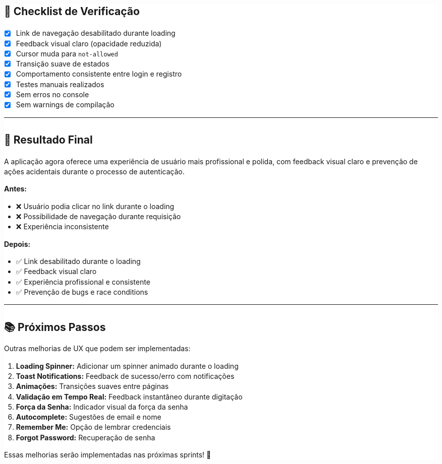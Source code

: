 
## 📝 Checklist de Verificação

- [x] Link de navegação desabilitado durante loading
- [x] Feedback visual claro (opacidade reduzida)
- [x] Cursor muda para `not-allowed`
- [x] Transição suave de estados
- [x] Comportamento consistente entre login e registro
- [x] Testes manuais realizados
- [x] Sem erros no console
- [x] Sem warnings de compilação

---

## 🎉 Resultado Final

A aplicação agora oferece uma experiência de usuário mais profissional e polida, com feedback visual claro e prevenção de ações acidentais durante o processo de autenticação.

**Antes:**
- ❌ Usuário podia clicar no link durante o loading
- ❌ Possibilidade de navegação durante requisição
- ❌ Experiência inconsistente

**Depois:**
- ✅ Link desabilitado durante o loading
- ✅ Feedback visual claro
- ✅ Experiência profissional e consistente
- ✅ Prevenção de bugs e race conditions

---

## 📚 Próximos Passos

Outras melhorias de UX que podem ser implementadas:

1. **Loading Spinner:** Adicionar um spinner animado durante o loading
2. **Toast Notifications:** Feedback de sucesso/erro com notificações
3. **Animações:** Transições suaves entre páginas
4. **Validação em Tempo Real:** Feedback instantâneo durante digitação
5. **Força da Senha:** Indicador visual da força da senha
6. **Autocomplete:** Sugestões de email e nome
7. **Remember Me:** Opção de lembrar credenciais
8. **Forgot Password:** Recuperação de senha

Essas melhorias serão implementadas nas próximas sprints! 🚀
